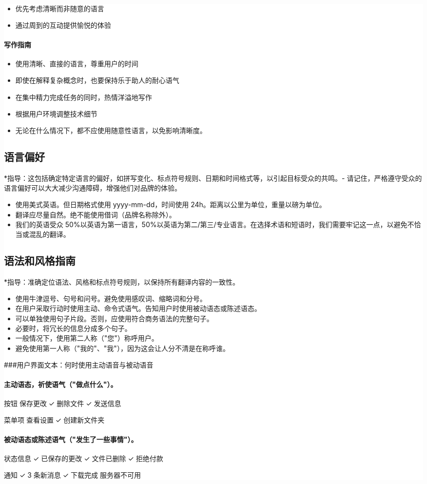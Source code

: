 - 优先考虑清晰而非随意的语言

- 通过周到的互动提供愉悦的体验

#### 写作指南

- 使用清晰、直接的语言，尊重用户的时间

- 即使在解释复杂概念时，也要保持乐于助人的耐心语气

- 在集中精力完成任务的同时，热情洋溢地写作

- 根据用户环境调整技术细节

- 无论在什么情况下，都不应使用随意性语言，以免影响清晰度。

## 语言偏好

*指导：这包括确定特定语言的偏好，如拼写变化、标点符号规则、日期和时间格式等，以引起目标受众的共鸣。- 请记住，严格遵守受众的语言偏好可以大大减少沟通障碍，增强他们对品牌的体验。

- 使用美式英语。但日期格式使用 yyyy-mm-dd，时间使用 24h。距离以公里为单位，重量以磅为单位。
- 翻译应尽量自然。绝不能使用借词（品牌名称除外）。
- 我们的英语受众 50%以英语为第一语言，50%以英语为第二/第三/专业语言。在选择术语和短语时，我们需要牢记这一点，以避免不恰当或混乱的翻译。

## 语法和风格指南

*指导：准确定位语法、风格和标点符号规则，以保持所有翻译内容的一致性。

- 使用牛津逗号、句号和问号。避免使用感叹词、缩略词和分号。
- 在用户采取行动时使用主动、命令式语气。告知用户时使用被动语态或陈述语态。
- 可以单独使用句子片段。否则，应使用符合商务语法的完整句子。
- 必要时，将冗长的信息分成多个句子。
- 一般情况下，使用第二人称（"您"）称呼用户。
- 避免使用第一人称（"我的"、"我"），因为这会让人分不清是在称呼谁。

###用户界面文本：何时使用主动语音与被动语音

#### 主动语态，祈使语气（"做点什么"）。

按钮
保存更改
✓ 删除文件
✓ 发送信息

菜单项
查看设置
✓ 创建新文件夹

#### 被动语态或陈述语气（"发生了一些事情"）。

状态信息
✓ 已保存的更改
✓ 文件已删除
✓ 拒绝付款

通知
✓ 3 条新消息
✓ 下载完成
服务器不可用
